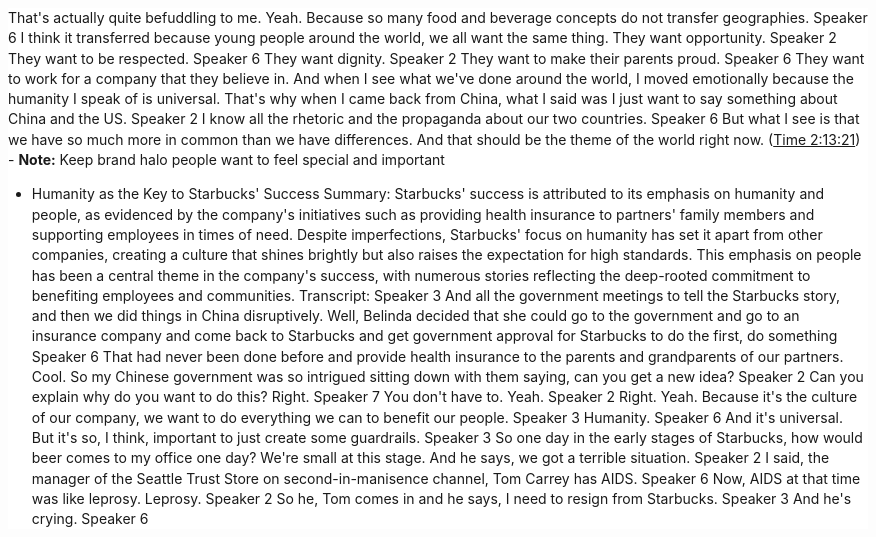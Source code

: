   That's actually quite befuddling to me. Yeah. Because so many food and beverage concepts do not transfer geographies.
  Speaker 6
  I think it transferred because young people around the world, we all want the same thing. They want opportunity.
  Speaker 2
  They want to be respected.
  Speaker 6
  They want dignity.
  Speaker 2
  They want to make their parents proud.
  Speaker 6
  They want to work for a company that they believe in. And when I see what we've done around the world, I moved emotionally because the humanity I speak of is universal. That's why when I came back from China, what I said was I just want to say something about China and the US.
  Speaker 2
  I know all the rhetoric and the propaganda about our two countries.
  Speaker 6
  But what I see is that we have so much more in common than we have differences. And that should be the theme of the world right now. ([Time 2:13:21](https://share.snipd.com/snip/f7e5d9d1-a670-43fe-9f5f-3ffbe4759f9d))
    - **Note:** Keep brand halo people want to feel special and important
- Humanity as the Key to Starbucks' Success
  Summary:
  Starbucks' success is attributed to its emphasis on humanity and people, as evidenced by the company's initiatives such as providing health insurance to partners' family members and supporting employees in times of need.
  Despite imperfections, Starbucks' focus on humanity has set it apart from other companies, creating a culture that shines brightly but also raises the expectation for high standards. This emphasis on people has been a central theme in the company's success, with numerous stories reflecting the deep-rooted commitment to benefiting employees and communities.
  Transcript:
  Speaker 3
  And all the government meetings to tell the Starbucks story, and then we did things in China disruptively. Well, Belinda decided that she could go to the government and go to an insurance company and come back to Starbucks and get government approval for Starbucks to do the first, do something
  Speaker 6
  That had never been done before and provide health insurance to the parents and grandparents of our partners. Cool. So my Chinese government was so intrigued sitting down with them saying, can you get a new idea?
  Speaker 2
  Can you explain why do you want to do this? Right.
  Speaker 7
  You don't have to. Yeah.
  Speaker 2
  Right. Yeah. Because it's the culture of our company, we want to do everything we can to benefit our people.
  Speaker 3
  Humanity.
  Speaker 6
  And it's universal. But it's so, I think, important to just create some guardrails.
  Speaker 3
  So one day in the early stages of Starbucks, how would beer comes to my office one day? We're small at this stage. And he says, we got a terrible situation.
  Speaker 2
  I said, the manager of the Seattle Trust Store on second-in-manisence channel, Tom Carrey has AIDS.
  Speaker 6
  Now, AIDS at that time was like leprosy. Leprosy.
  Speaker 2
  So he, Tom comes in and he says, I need to resign from Starbucks.
  Speaker 3
  And he's crying.
  Speaker 6